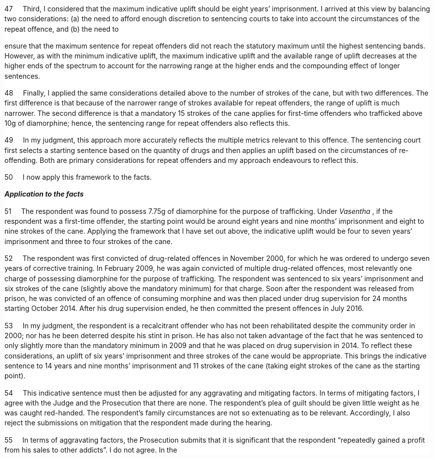47     Third, I considered that the maximum indicative uplift should be eight years’ imprisonment. I arrived at this view by balancing two considerations: (a) the need to afford enough discretion to sentencing courts to take into account the circumstances of the repeat offence, and (b) the need to 


ensure that the maximum sentence for repeat offenders did not reach the statutory maximum until the highest sentencing bands. However, as with the minimum indicative uplift, the maximum indicative uplift and the available range of uplift decreases at the higher ends of the spectrum to account for the narrowing range at the higher ends and the compounding effect of longer sentences. 

48     Finally, I applied the same considerations detailed above to the number of strokes of the cane, but with two differences. The first difference is that because of the narrower range of strokes available for repeat offenders, the range of uplift is much narrower. The second difference is that a mandatory 15 strokes of the cane applies for first-time offenders who trafficked above 10g of diamorphine; hence, the sentencing range for repeat offenders also reflects this. 

49     In my judgment, this approach more accurately reflects the multiple metrics relevant to this offence. The sentencing court first selects a starting sentence based on the quantity of drugs and then applies an uplift based on the circumstances of re-offending. Both are primary considerations for repeat offenders and my approach endeavours to reflect this. 

50     I now apply this framework to the facts. 

**_Application to the facts_** 

51     The respondent was found to possess 7.75g of diamorphine for the purpose of trafficking. Under _Vasentha_ , if the respondent was a first-time offender, the starting point would be around eight years and nine months’ imprisonment and eight to nine strokes of the cane. Applying the framework that I have set out above, the indicative uplift would be four to seven years’ imprisonment and three to four strokes of the cane. 

52     The respondent was first convicted of drug-related offences in November 2000, for which he was ordered to undergo seven years of corrective training. In February 2009, he was again convicted of multiple drug-related offences, most relevantly one charge of possessing diamorphine for the purpose of trafficking. The respondent was sentenced to six years’ imprisonment and six strokes of the cane (slightly above the mandatory minimum) for that charge. Soon after the respondent was released from prison, he was convicted of an offence of consuming morphine and was then placed under drug supervision for 24 months starting October 2014. After his drug supervision ended, he then committed the present offences in July 2016. 

53     In my judgment, the respondent is a recalcitrant offender who has not been rehabilitated despite the community order in 2000; nor has he been deterred despite his stint in prison. He has also not taken advantage of the fact that he was sentenced to only slightly more than the mandatory minimum in 2009 and that he was placed on drug supervision in 2014. To reflect these considerations, an uplift of six years’ imprisonment and three strokes of the cane would be appropriate. This brings the indicative sentence to 14 years and nine months’ imprisonment and 11 strokes of the cane (taking eight strokes of the cane as the starting point). 

54     This indicative sentence must then be adjusted for any aggravating and mitigating factors. In terms of mitigating factors, I agree with the Judge and the Prosecution that there are none. The respondent’s plea of guilt should be given little weight as he was caught red-handed. The respondent’s family circumstances are not so extenuating as to be relevant. Accordingly, I also reject the submissions on mitigation that the respondent made during the hearing. 

55     In terms of aggravating factors, the Prosecution submits that it is significant that the respondent “repeatedly gained a profit from his sales to other addicts”. I do not agree. In the 
